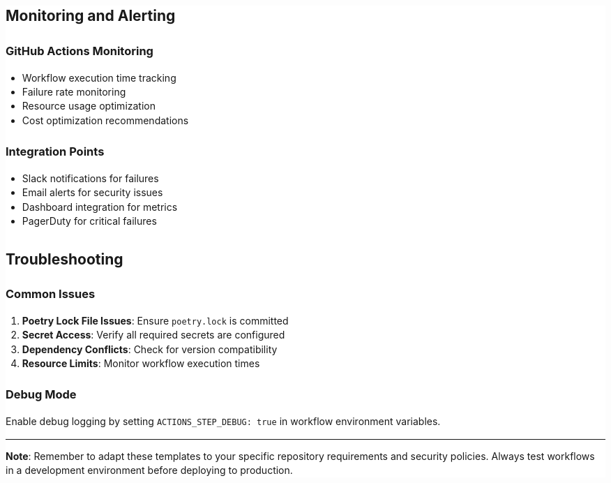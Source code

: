 ## Monitoring and Alerting

### GitHub Actions Monitoring
- Workflow execution time tracking
- Failure rate monitoring
- Resource usage optimization
- Cost optimization recommendations

### Integration Points
- Slack notifications for failures
- Email alerts for security issues
- Dashboard integration for metrics
- PagerDuty for critical failures

## Troubleshooting

### Common Issues
1. **Poetry Lock File Issues**: Ensure `poetry.lock` is committed
2. **Secret Access**: Verify all required secrets are configured
3. **Dependency Conflicts**: Check for version compatibility
4. **Resource Limits**: Monitor workflow execution times

### Debug Mode
Enable debug logging by setting `ACTIONS_STEP_DEBUG: true` in workflow environment variables.

---

**Note**: Remember to adapt these templates to your specific repository requirements and security policies. Always test workflows in a development environment before deploying to production.